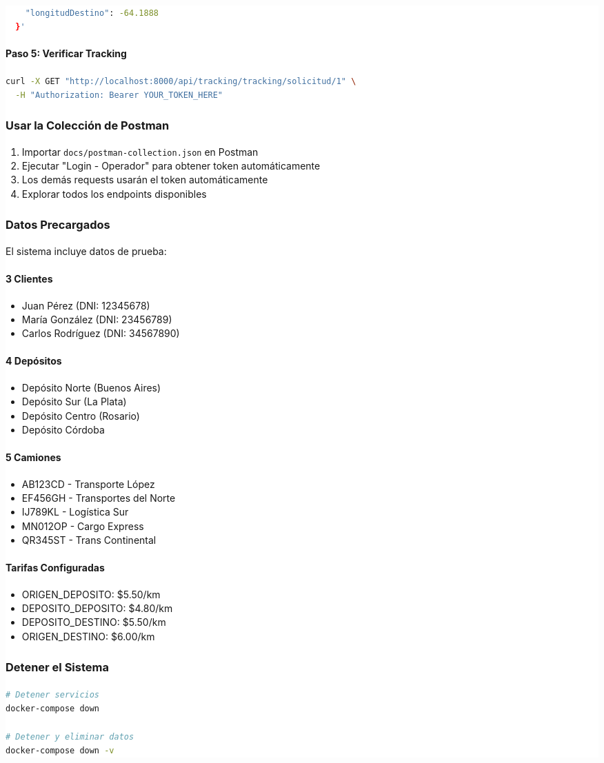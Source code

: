 ```bash
    "longitudDestino": -64.1888
  }'
```

#### Paso 5: Verificar Tracking

```bash
curl -X GET "http://localhost:8000/api/tracking/tracking/solicitud/1" \
  -H "Authorization: Bearer YOUR_TOKEN_HERE"
```

### Usar la Colección de Postman

1. Importar `docs/postman-collection.json` en Postman
2. Ejecutar "Login - Operador" para obtener token automáticamente
3. Los demás requests usarán el token automáticamente
4. Explorar todos los endpoints disponibles

### Datos Precargados

El sistema incluye datos de prueba:

#### 3 Clientes
- Juan Pérez (DNI: 12345678)
- María González (DNI: 23456789)
- Carlos Rodríguez (DNI: 34567890)

#### 4 Depósitos
- Depósito Norte (Buenos Aires)
- Depósito Sur (La Plata)
- Depósito Centro (Rosario)
- Depósito Córdoba

#### 5 Camiones
- AB123CD - Transporte López
- EF456GH - Transportes del Norte
- IJ789KL - Logística Sur
- MN012OP - Cargo Express
- QR345ST - Trans Continental

#### Tarifas Configuradas
- ORIGEN_DEPOSITO: $5.50/km
- DEPOSITO_DEPOSITO: $4.80/km
- DEPOSITO_DESTINO: $5.50/km
- ORIGEN_DESTINO: $6.00/km

### Detener el Sistema

```bash
# Detener servicios
docker-compose down

# Detener y eliminar datos
docker-compose down -v
```
